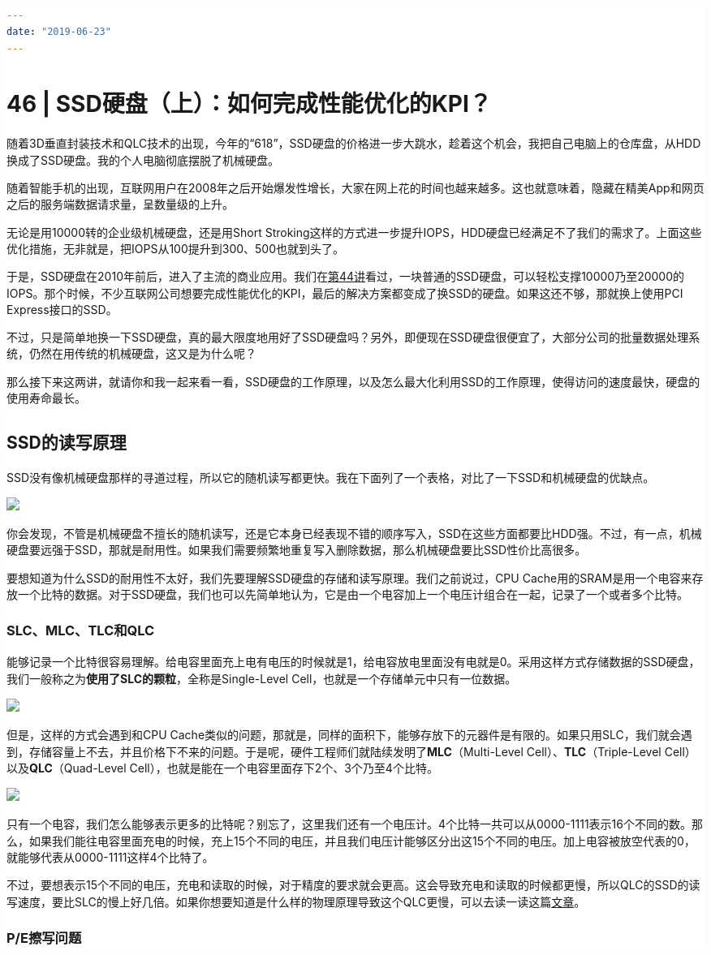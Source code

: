 ```yaml
---
date: "2019-06-23"
---  
```

      
# 46 | SSD硬盘（上）：如何完成性能优化的KPI？
随着3D垂直封装技术和QLC技术的出现，今年的“618”，SSD硬盘的价格进一步大跳水，趁着这个机会，我把自己电脑上的仓库盘，从HDD换成了SSD硬盘。我的个人电脑彻底摆脱了机械硬盘。

随着智能手机的出现，互联网用户在2008年之后开始爆发性增长，大家在网上花的时间也越来越多。这也就意味着，隐藏在精美App和网页之后的服务端数据请求量，呈数量级的上升。

无论是用10000转的企业级机械硬盘，还是用Short Stroking这样的方式进一步提升IOPS，HDD硬盘已经满足不了我们的需求了。上面这些优化措施，无非就是，把IOPS从100提升到300、500也就到头了。

于是，SSD硬盘在2010年前后，进入了主流的商业应用。我们在[第44讲](https://time.geekbang.org/column/article/113809)看过，一块普通的SSD硬盘，可以轻松支撑10000乃至20000的IOPS。那个时候，不少互联网公司想要完成性能优化的KPI，最后的解决方案都变成了换SSD的硬盘。如果这还不够，那就换上使用PCI Express接口的SSD。

不过，只是简单地换一下SSD硬盘，真的最大限度地用好了SSD硬盘吗？另外，即便现在SSD硬盘很便宜了，大部分公司的批量数据处理系统，仍然在用传统的机械硬盘，这又是为什么呢？



那么接下来这两讲，就请你和我一起来看一看，SSD硬盘的工作原理，以及怎么最大化利用SSD的工作原理，使得访问的速度最快，硬盘的使用寿命最长。

## SSD的读写原理

SSD没有像机械硬盘那样的寻道过程，所以它的随机读写都更快。我在下面列了一个表格，对比了一下SSD和机械硬盘的优缺点。

![](/images/深入浅出计算机组成原理/04.原理篇存储与IO系统/resourceimagea57ca53e407311293609cb0753c7889a367c.jpeg)

你会发现，不管是机械硬盘不擅长的随机读写，还是它本身已经表现不错的顺序写入，SSD在这些方面都要比HDD强。不过，有一点，机械硬盘要远强于SSD，那就是耐用性。如果我们需要频繁地重复写入删除数据，那么机械硬盘要比SSD性价比高很多。

要想知道为什么SSD的耐用性不太好，我们先要理解SSD硬盘的存储和读写原理。我们之前说过，CPU Cache用的SRAM是用一个电容来存放一个比特的数据。对于SSD硬盘，我们也可以先简单地认为，它是由一个电容加上一个电压计组合在一起，记录了一个或者多个比特。

### SLC、MLC、TLC和QLC

能够记录一个比特很容易理解。给电容里面充上电有电压的时候就是1，给电容放电里面没有电就是0。采用这样方式存储数据的SSD硬盘，我们一般称之为**使用了SLC的颗粒**，全称是Single-Level Cell，也就是一个存储单元中只有一位数据。

![](/images/深入浅出计算机组成原理/04.原理篇存储与IO系统/resourceimage06a70698c240459faa11254932905675dba7.jpeg)

但是，这样的方式会遇到和CPU Cache类似的问题，那就是，同样的面积下，能够存放下的元器件是有限的。如果只用SLC，我们就会遇到，存储容量上不去，并且价格下不来的问题。于是呢，硬件工程师们就陆续发明了**MLC**（Multi-Level Cell）、**TLC**（Triple-Level Cell）以及**QLC**（Quad-Level Cell），也就是能在一个电容里面存下2个、3个乃至4个比特。

![](/images/深入浅出计算机组成原理/04.原理篇存储与IO系统/resourceimage9479949106cb0ca5985a47388caef6925a79.jpeg)

只有一个电容，我们怎么能够表示更多的比特呢？别忘了，这里我们还有一个电压计。4个比特一共可以从0000-1111表示16个不同的数。那么，如果我们能往电容里面充电的时候，充上15个不同的电压，并且我们电压计能够区分出这15个不同的电压。加上电容被放空代表的0，就能够代表从0000-1111这样4个比特了。

不过，要想表示15个不同的电压，充电和读取的时候，对于精度的要求就会更高。这会导致充电和读取的时候都更慢，所以QLC的SSD的读写速度，要比SLC的慢上好几倍。如果你想要知道是什么样的物理原理导致这个QLC更慢，可以去读一读这篇[文章](https://www.anandtech.com/show/5067/understanding-tlc-nand/2)。

### P/E擦写问题
